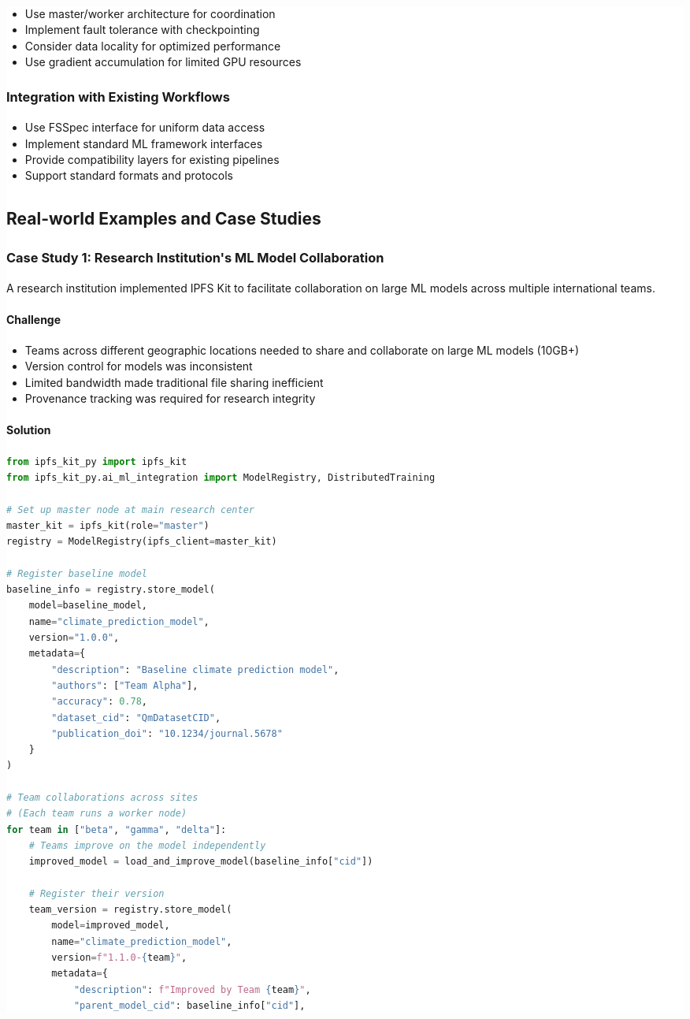 - Use master/worker architecture for coordination
- Implement fault tolerance with checkpointing
- Consider data locality for optimized performance
- Use gradient accumulation for limited GPU resources

### Integration with Existing Workflows

- Use FSSpec interface for uniform data access
- Implement standard ML framework interfaces
- Provide compatibility layers for existing pipelines
- Support standard formats and protocols

## Real-world Examples and Case Studies

### Case Study 1: Research Institution's ML Model Collaboration

A research institution implemented IPFS Kit to facilitate collaboration on large ML models across multiple international teams.

#### Challenge
- Teams across different geographic locations needed to share and collaborate on large ML models (10GB+)
- Version control for models was inconsistent
- Limited bandwidth made traditional file sharing inefficient
- Provenance tracking was required for research integrity

#### Solution
```python
from ipfs_kit_py import ipfs_kit
from ipfs_kit_py.ai_ml_integration import ModelRegistry, DistributedTraining

# Set up master node at main research center
master_kit = ipfs_kit(role="master")
registry = ModelRegistry(ipfs_client=master_kit)

# Register baseline model
baseline_info = registry.store_model(
    model=baseline_model,
    name="climate_prediction_model",
    version="1.0.0",
    metadata={
        "description": "Baseline climate prediction model",
        "authors": ["Team Alpha"],
        "accuracy": 0.78,
        "dataset_cid": "QmDatasetCID",
        "publication_doi": "10.1234/journal.5678"
    }
)

# Team collaborations across sites
# (Each team runs a worker node)
for team in ["beta", "gamma", "delta"]:
    # Teams improve on the model independently
    improved_model = load_and_improve_model(baseline_info["cid"])
    
    # Register their version
    team_version = registry.store_model(
        model=improved_model,
        name="climate_prediction_model",
        version=f"1.1.0-{team}",
        metadata={
            "description": f"Improved by Team {team}",
            "parent_model_cid": baseline_info["cid"],
```
